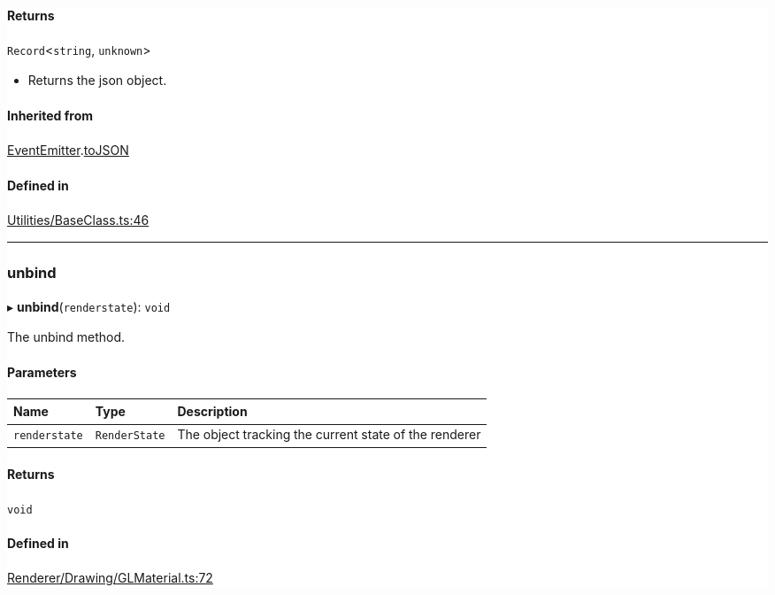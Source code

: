 #### Returns

`Record`<`string`, `unknown`\>

- Returns the json object.

#### Inherited from

[EventEmitter](../../Utilities/Utilities_EventEmitter.EventEmitter).[toJSON](../../Utilities/Utilities_EventEmitter.EventEmitter#tojson)

#### Defined in

[Utilities/BaseClass.ts:46](https://github.com/ZeaInc/zea-engine/blob/d2f20572/src/Utilities/BaseClass.ts#L46)

___

### unbind

▸ **unbind**(`renderstate`): `void`

The unbind method.

#### Parameters

| Name | Type | Description |
| :------ | :------ | :------ |
| `renderstate` | `RenderState` | The object tracking the current state of the renderer |

#### Returns

`void`

#### Defined in

[Renderer/Drawing/GLMaterial.ts:72](https://github.com/ZeaInc/zea-engine/blob/d2f20572/src/Renderer/Drawing/GLMaterial.ts#L72)


